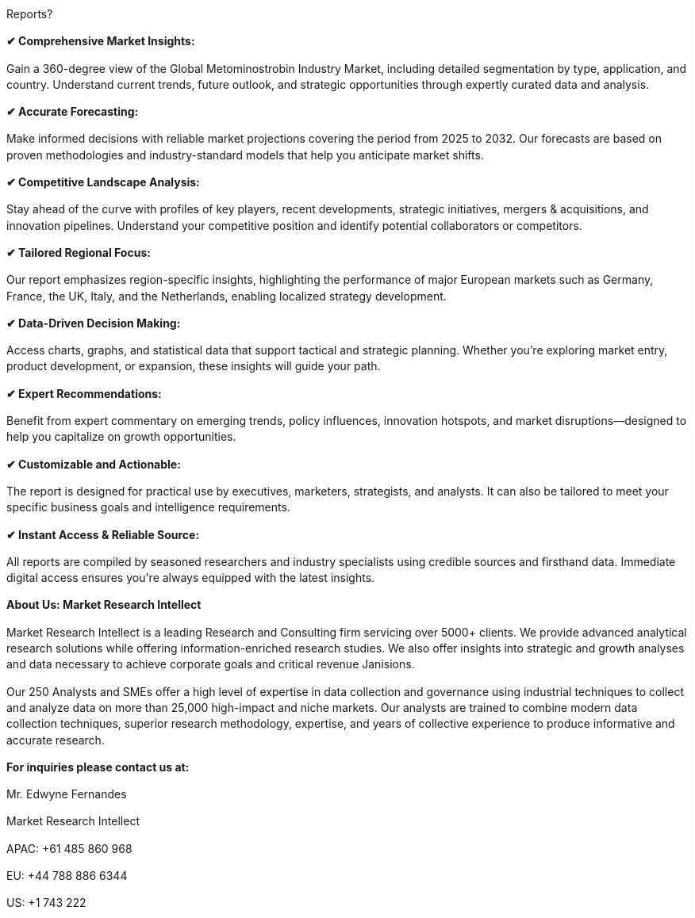Reports?</h2><p><strong>✔ Comprehensive Market Insights:</strong></p><p>Gain a 360-degree view of the Global Metominostrobin Industry Market, including detailed segmentation by type, application, and country. Understand current trends, future outlook, and strategic opportunities through expertly curated data and analysis.</p><p><strong>✔ Accurate Forecasting:</strong></p><p>Make informed decisions with reliable market projections covering the period from 2025 to 2032. Our forecasts are based on proven methodologies and industry-standard models that help you anticipate market shifts.</p><p><strong>✔ Competitive Landscape Analysis:</strong></p><p>Stay ahead of the curve with profiles of key players, recent developments, strategic initiatives, mergers &amp; acquisitions, and innovation pipelines. Understand your competitive position and identify potential collaborators or competitors.</p><p><strong>✔ Tailored Regional Focus:</strong></p><p>Our report emphasizes region-specific insights, highlighting the performance of major European markets such as Germany, France, the UK, Italy, and the Netherlands, enabling localized strategy development.</p><p><strong>✔ Data-Driven Decision Making:</strong></p><p>Access charts, graphs, and statistical data that support tactical and strategic planning. Whether you&rsquo;re exploring market entry, product development, or expansion, these insights will guide your path.</p><p><strong>✔ Expert Recommendations:</strong></p><p>Benefit from expert commentary on emerging trends, policy influences, innovation hotspots, and market disruptions&mdash;designed to help you capitalize on growth opportunities.</p><p><strong>✔ Customizable and Actionable:</strong></p><p>The report is designed for practical use by executives, marketers, strategists, and analysts. It can also be tailored to meet your specific business goals and intelligence requirements.</p><p><strong>✔ Instant Access &amp; Reliable Source:</strong></p><p>All reports are compiled by seasoned researchers and industry specialists using credible sources and firsthand data. Immediate digital access ensures you're always equipped with the latest insights.</p><p><strong><span class="font-[700]">About Us: Market Research Intellect</span></strong></p><p><span class="">Market Research Intellect is a leading Research and Consulting firm servicing over 5000+ clients. We provide advanced analytical research solutions while offering information-enriched research studies.&nbsp;</span>We also offer insights into strategic and growth analyses and data necessary to achieve corporate goals and critical revenue Janisions.</p><p><span class="">Our 250 Analysts and SMEs offer a high level of expertise in data collection and governance using industrial techniques to collect and analyze data on more than 25,000 high-impact and niche markets. Our analysts are trained to combine modern data collection techniques, superior research methodology, expertise, and years of collective experience to produce informative and accurate research.</span></p><p><strong>For inquiries please contact us at:</strong></p><p>Mr. Edwyne Fernandes</p><p>Market Research Intellect</p><p>APAC: +61 485 860 968</p><p>EU: +44 788 886 6344</p><p>US: +1 743 222